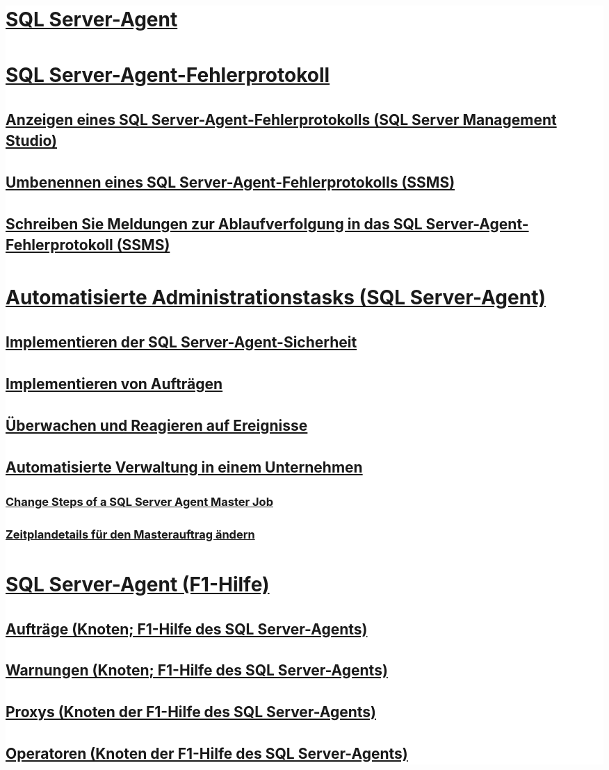 # [SQL Server-Agent](sql-server-agent.md)

# [SQL Server-Agent-Fehlerprotokoll](sql-server-agent-error-log.md)
## [Anzeigen eines SQL Server-Agent-Fehlerprotokolls (SQL Server Management Studio)](view-sql-server-agent-error-log-sql-server-management-studio.md)
## [Umbenennen eines SQL Server-Agent-Fehlerprotokolls (SSMS)](rename-a-sql-server-agent-error-log-sql-server-management-studio.md)
## [Schreiben Sie Meldungen zur Ablaufverfolgung in das SQL Server-Agent-Fehlerprotokoll (SSMS)](write-execution-trace-messages-to-sql-server-agent-log-ssms.md)

# [Automatisierte Administrationstasks (SQL Server-Agent)](automated-administration-tasks-sql-server-agent.md)
## [Implementieren der SQL Server-Agent-Sicherheit](implement-sql-server-agent-security.md)
## [Implementieren von Aufträgen](implement-jobs.md)
## [Überwachen und Reagieren auf Ereignisse](monitor-and-respond-to-events.md)



## [Automatisierte Verwaltung in einem Unternehmen](automated-administration-across-an-enterprise.md)
### [Change Steps of a SQL Server Agent Master Job](change-steps-of-a-sql-server-agent-master-job.md)
### [Zeitplandetails für den Masterauftrag ändern](change-the-scheduling-details-for-a-sql-server-agent-master-job.md)

# [SQL Server-Agent (F1-Hilfe)](sql-server-agent-f1-help.md)
## [Aufträge (Knoten; F1-Hilfe des SQL Server-Agents)](jobs-node-sql-server-agent-f1-help.md)
## [Warnungen (Knoten; F1-Hilfe des SQL Server-Agents)](alerts-node-sql-server-agent-f1-help.md)
## [Proxys (Knoten der F1-Hilfe des SQL Server-Agents)](proxies-node-sql-server-agent-f1-help.md)
## [Operatoren (Knoten der F1-Hilfe des SQL Server-Agents)](operators-node-sql-server-agent-f1-help.md)
